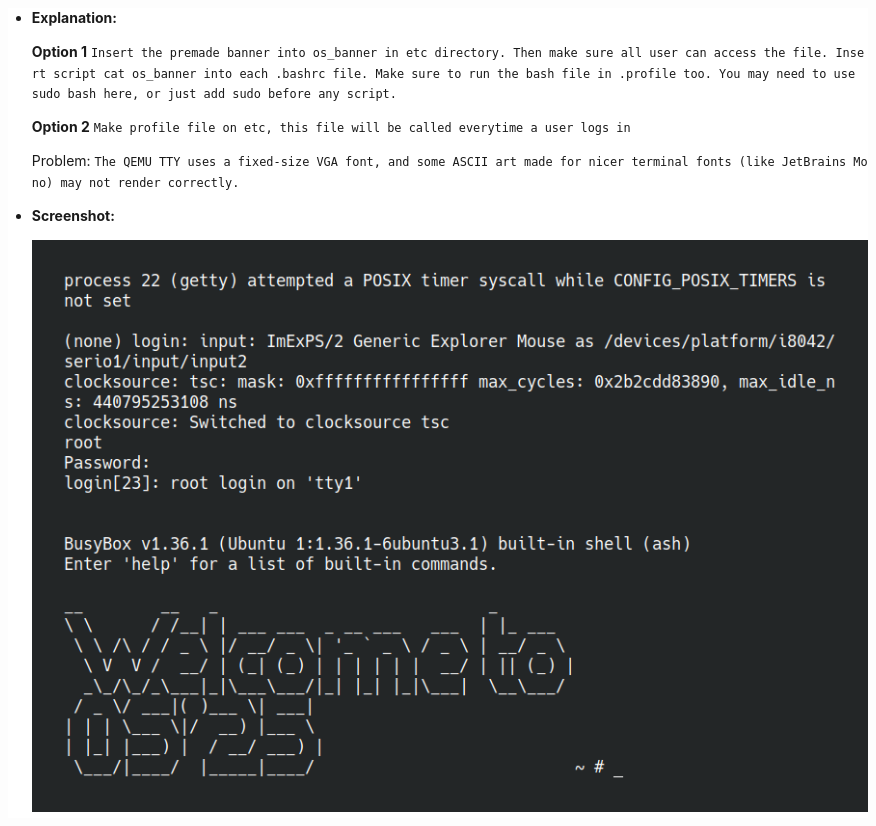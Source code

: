 - **Explanation:**

  **Option 1**
  `Insert the premade banner into os_banner in etc directory. Then make sure all user can access the file. Insert script cat os_banner into each .bashrc file. Make sure to run the bash file in .profile too. You may need to use sudo bash here, or just add sudo before any script.`

  **Option 2**
  `Make profile file on etc, this file will be called everytime a user logs in`

  Problem:
  `The QEMU TTY uses a fixed-size VGA font, and some ASCII art made for nicer terminal fonts (like JetBrains Mono) may not render correctly.`

- **Screenshot:**

  ![alt text](image-13.png)